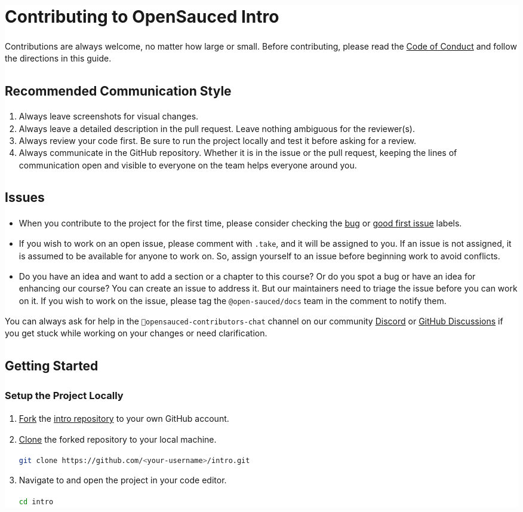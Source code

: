 # Contributing to OpenSauced Intro

Contributions are always welcome, no matter how large or small. Before contributing, please read the [Code of Conduct](https://docs.opensauced.pizza/contributing/code-of-conduct/) and follow the directions in this guide.

## Recommended Communication Style

1. Always leave screenshots for visual changes.
2. Always leave a detailed description in the pull request. Leave nothing ambiguous for the reviewer(s).
3. Always review your code first. Be sure to run the project locally and test it before asking for a review.
4. Always communicate in the GitHub repository. Whether it is in the issue or the pull request, keeping the lines of communication open and visible to everyone on the team helps everyone around you.

## Issues

- When you contribute to the project for the first time, please consider checking the [bug](https://github.com/open-sauced/intro/issues?q=is%3Aissue+is%3Aopen+label%3A%22%F0%9F%90%9B+bug%22) or [good first issue](https://github.com/open-sauced/intro/issues?q=is%3Aissue+is%3Aopen+label%3A%22good+first+issue%22) labels.

- If you wish to work on an open issue, please comment with `.take`, and it will be assigned to you. If an issue is not assigned, it is assumed to be available for anyone to work on. So, assign yourself to an issue before beginning work to avoid conflicts.

- Do you have an idea and want to add a section or a chapter to this course? Or do you spot a bug or have an idea for enhancing our course? You can create an issue to address it. But our maintainers need to triage the issue before you can work on it. If you wish to work on the issue, please tag the `@open-sauced/docs` team in the comment to notify them.

You can always ask for help in the `🍕opensauced-contributors-chat` channel on our community [Discord](https://discord.com/invite/U2peSNf23P) or [GitHub Discussions](https://github.com/open-sauced/intro/discussions) if you get stuck while working on your changes or need clarification.

## Getting Started

### Setup the Project Locally

1. [Fork](https://docs.github.com/en/get-started/quickstart/fork-a-repo) the [intro repository](github.com/open-sauced/intro) to your own GitHub account.
2. [Clone](https://docs.github.com/en/repositories/creating-and-managing-repositories/cloning-a-repository) the forked repository to your local machine.

   ```bash
   git clone https://github.com/<your-username>/intro.git
   ```

3. Navigate to and open the project in your code editor.

   ```bash
   cd intro
   ```
